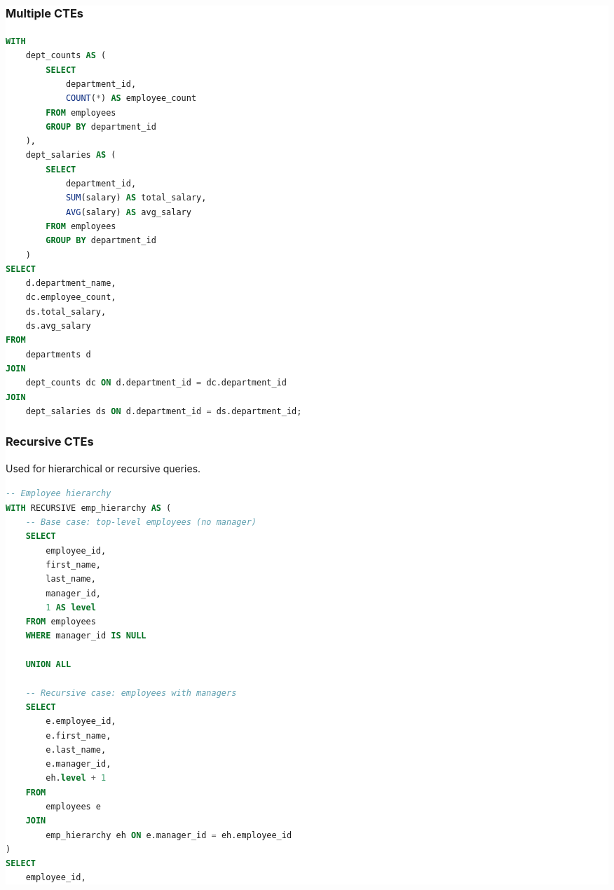 ### Multiple CTEs

```sql
WITH 
    dept_counts AS (
        SELECT 
            department_id,
            COUNT(*) AS employee_count
        FROM employees
        GROUP BY department_id
    ),
    dept_salaries AS (
        SELECT 
            department_id,
            SUM(salary) AS total_salary,
            AVG(salary) AS avg_salary
        FROM employees
        GROUP BY department_id
    )
SELECT 
    d.department_name,
    dc.employee_count,
    ds.total_salary,
    ds.avg_salary
FROM 
    departments d
JOIN 
    dept_counts dc ON d.department_id = dc.department_id
JOIN 
    dept_salaries ds ON d.department_id = ds.department_id;
```

### Recursive CTEs

Used for hierarchical or recursive queries.

```sql
-- Employee hierarchy
WITH RECURSIVE emp_hierarchy AS (
    -- Base case: top-level employees (no manager)
    SELECT 
        employee_id, 
        first_name, 
        last_name, 
        manager_id, 
        1 AS level
    FROM employees
    WHERE manager_id IS NULL
    
    UNION ALL
    
    -- Recursive case: employees with managers
    SELECT 
        e.employee_id, 
        e.first_name, 
        e.last_name, 
        e.manager_id, 
        eh.level + 1
    FROM 
        employees e
    JOIN 
        emp_hierarchy eh ON e.manager_id = eh.employee_id
)
SELECT 
    employee_id,
```